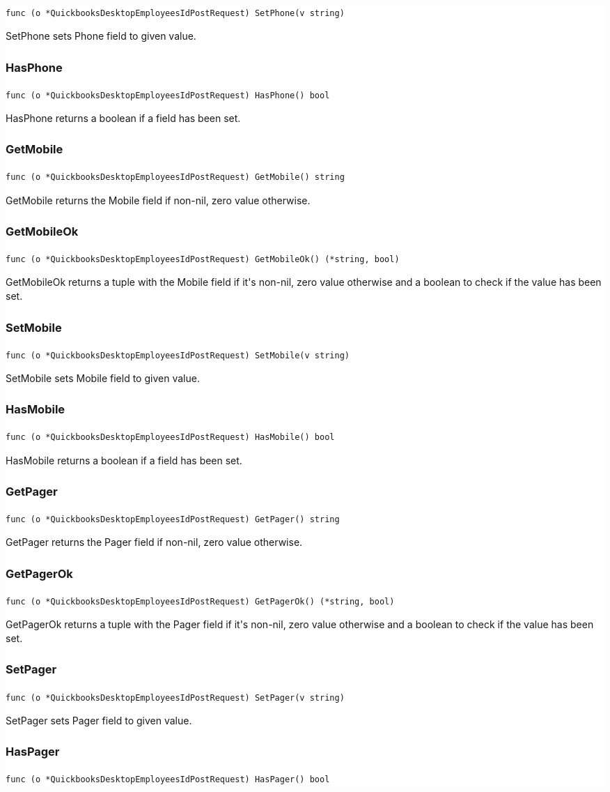 `func (o *QuickbooksDesktopEmployeesIdPostRequest) SetPhone(v string)`

SetPhone sets Phone field to given value.

### HasPhone

`func (o *QuickbooksDesktopEmployeesIdPostRequest) HasPhone() bool`

HasPhone returns a boolean if a field has been set.

### GetMobile

`func (o *QuickbooksDesktopEmployeesIdPostRequest) GetMobile() string`

GetMobile returns the Mobile field if non-nil, zero value otherwise.

### GetMobileOk

`func (o *QuickbooksDesktopEmployeesIdPostRequest) GetMobileOk() (*string, bool)`

GetMobileOk returns a tuple with the Mobile field if it's non-nil, zero value otherwise
and a boolean to check if the value has been set.

### SetMobile

`func (o *QuickbooksDesktopEmployeesIdPostRequest) SetMobile(v string)`

SetMobile sets Mobile field to given value.

### HasMobile

`func (o *QuickbooksDesktopEmployeesIdPostRequest) HasMobile() bool`

HasMobile returns a boolean if a field has been set.

### GetPager

`func (o *QuickbooksDesktopEmployeesIdPostRequest) GetPager() string`

GetPager returns the Pager field if non-nil, zero value otherwise.

### GetPagerOk

`func (o *QuickbooksDesktopEmployeesIdPostRequest) GetPagerOk() (*string, bool)`

GetPagerOk returns a tuple with the Pager field if it's non-nil, zero value otherwise
and a boolean to check if the value has been set.

### SetPager

`func (o *QuickbooksDesktopEmployeesIdPostRequest) SetPager(v string)`

SetPager sets Pager field to given value.

### HasPager

`func (o *QuickbooksDesktopEmployeesIdPostRequest) HasPager() bool`
